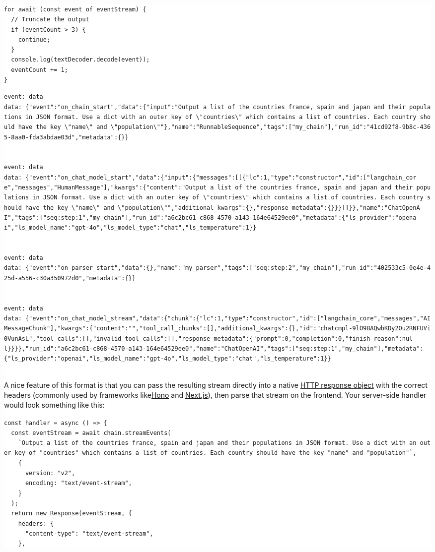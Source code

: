 ```
for await (const event of eventStream) {
  // Truncate the output
  if (eventCount > 3) {
    continue;
  }
  console.log(textDecoder.decode(event));
  eventCount += 1;
}

```

```
event: data
data: {"event":"on_chain_start","data":{"input":"Output a list of the countries france, spain and japan and their populations in JSON format. Use a dict with an outer key of \"countries\" which contains a list of countries. Each country should have the key \"name\" and \"population\""},"name":"RunnableSequence","tags":["my_chain"],"run_id":"41cd92f8-9b8c-4365-8aa0-fda3abdae03d","metadata":{}}


event: data
data: {"event":"on_chat_model_start","data":{"input":{"messages":[[{"lc":1,"type":"constructor","id":["langchain_core","messages","HumanMessage"],"kwargs":{"content":"Output a list of the countries france, spain and japan and their populations in JSON format. Use a dict with an outer key of \"countries\" which contains a list of countries. Each country should have the key \"name\" and \"population\"","additional_kwargs":{},"response_metadata":{}}}]]}},"name":"ChatOpenAI","tags":["seq:step:1","my_chain"],"run_id":"a6c2bc61-c868-4570-a143-164e64529ee0","metadata":{"ls_provider":"openai","ls_model_name":"gpt-4o","ls_model_type":"chat","ls_temperature":1}}


event: data
data: {"event":"on_parser_start","data":{},"name":"my_parser","tags":["seq:step:2","my_chain"],"run_id":"402533c5-0e4e-425d-a556-c30a350972d0","metadata":{}}


event: data
data: {"event":"on_chat_model_stream","data":{"chunk":{"lc":1,"type":"constructor","id":["langchain_core","messages","AIMessageChunk"],"kwargs":{"content":"","tool_call_chunks":[],"additional_kwargs":{},"id":"chatcmpl-9lO9BAQwbKDy2Ou2RNFUVi0VunAsL","tool_calls":[],"invalid_tool_calls":[],"response_metadata":{"prompt":0,"completion":0,"finish_reason":null}}}},"run_id":"a6c2bc61-c868-4570-a143-164e64529ee0","name":"ChatOpenAI","tags":["seq:step:1","my_chain"],"metadata":{"ls_provider":"openai","ls_model_name":"gpt-4o","ls_model_type":"chat","ls_temperature":1}}


```

A nice feature of this format is that you can pass the resulting stream directly into a native [HTTP response object](https://developer.mozilla.org/en-US/docs/Web/API/Response) with the correct headers (commonly used by frameworks like[Hono](https://hono.dev/) and [Next.js](https://nextjs.org/)), then parse that stream on the frontend. Your server-side handler would look something like this:

```
const handler = async () => {
  const eventStream = await chain.streamEvents(
    `Output a list of the countries france, spain and japan and their populations in JSON format. Use a dict with an outer key of "countries" which contains a list of countries. Each country should have the key "name" and "population"`,
    {
      version: "v2",
      encoding: "text/event-stream",
    }
  );
  return new Response(eventStream, {
    headers: {
      "content-type": "text/event-stream",
    },
```